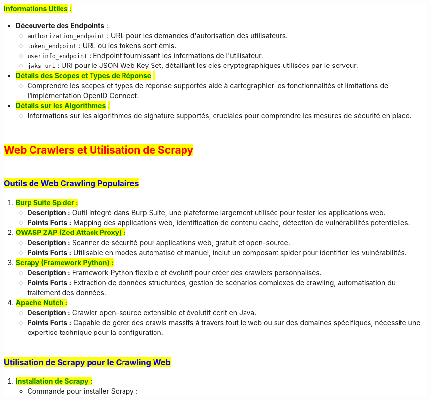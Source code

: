 <mark style="color:green;">**Informations Utiles**</mark> <mark style="color:green;"></mark><mark style="color:green;">:</mark>

* **Découverte des Endpoints** :
  * `authorization_endpoint` : URL pour les demandes d'autorisation des utilisateurs.
  * `token_endpoint` : URL où les tokens sont émis.
  * `userinfo_endpoint` : Endpoint fournissant les informations de l'utilisateur.
  * `jwks_uri` : URI pour le JSON Web Key Set, détaillant les clés cryptographiques utilisées par le serveur.
* <mark style="color:green;">**Détails des Scopes et Types de Réponse**</mark> <mark style="color:green;"></mark><mark style="color:green;">:</mark>
  * Comprendre les scopes et types de réponse supportés aide à cartographier les fonctionnalités et limitations de l'implémentation OpenID Connect.
* <mark style="color:green;">**Détails sur les Algorithmes**</mark> <mark style="color:green;"></mark><mark style="color:green;">:</mark>
  * Informations sur les algorithmes de signature supportés, cruciales pour comprendre les mesures de sécurité en place.

***

## <mark style="color:red;">Web Crawlers et Utilisation de Scrapy</mark>

***

### <mark style="color:blue;">**Outils de Web Crawling Populaires**</mark>

1. <mark style="color:green;">**Burp Suite Spider :**</mark>
   * **Description :** Outil intégré dans Burp Suite, une plateforme largement utilisée pour tester les applications web.
   * **Points Forts :** Mapping des applications web, identification de contenu caché, détection de vulnérabilités potentielles.
2. <mark style="color:green;">**OWASP ZAP (Zed Attack Proxy) :**</mark>
   * **Description :** Scanner de sécurité pour applications web, gratuit et open-source.
   * **Points Forts :** Utilisable en modes automatisé et manuel, inclut un composant spider pour identifier les vulnérabilités.
3. <mark style="color:green;">**Scrapy (Framework Python) :**</mark>
   * **Description :** Framework Python flexible et évolutif pour créer des crawlers personnalisés.
   * **Points Forts :** Extraction de données structurées, gestion de scénarios complexes de crawling, automatisation du traitement des données.
4. <mark style="color:green;">**Apache Nutch :**</mark>
   * **Description :** Crawler open-source extensible et évolutif écrit en Java.
   * **Points Forts :** Capable de gérer des crawls massifs à travers tout le web ou sur des domaines spécifiques, nécessite une expertise technique pour la configuration.

***

### <mark style="color:blue;">**Utilisation de Scrapy pour le Crawling Web**</mark>

1. <mark style="color:green;">**Installation de Scrapy :**</mark>
   *   Commande pour installer Scrapy :
